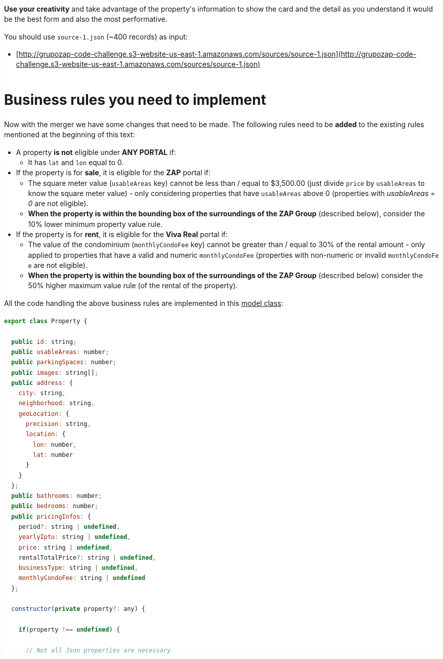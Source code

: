 **Use your creativity** and take advantage of the property's information to show the card and the detail as you understand it would be the best form and also the most performative.

You should use ```source-1.json``` (~400 records) as input:

- [http://grupozap-code-challenge.s3-website-us-east-1.amazonaws.com/sources/source-1.json](http://grupozap-code-challenge.s3-website-us-east-1.amazonaws.com/sources/source-1.json)

# Business rules you need to implement

Now with the merger we have some changes that need to be made. The following rules need to be **added** to the existing rules mentioned at the beginning of this text:

- A property **is not** eligible under **ANY PORTAL** if:
    - It has ```lat``` and ```lon``` equal to 0.
- If the property is for **sale**, it is eligible for the **ZAP** portal if:
    - The square meter value (```usableAreas``` key) cannot be less than / equal to $3,500.00 (just divide ```price``` by ```usableAreas``` to know the square meter value) - only considering properties that have ```usableAreas``` above 0 (properties with _usableAreas = 0_ are not eligible).
    - **When the property is within the bounding box of the surroundings of the ZAP Group** (described below), consider the 10% lower minimum property value rule.
- If the property is for **rent**, it is eligible for the **Viva Real** portal if:
    - The value of the condominium (```monthlyCondoFee``` key) cannot be greater than / equal to 30% of the rental amount - only applied to properties that have a valid and numeric ```monthlyCondoFee``` (properties with non-numeric or invalid ```monthlyCondoFee``` are not eligible).
    - **When the property is within the bounding box of the surroundings of the ZAP Group** (described below) consider the 50% higher maximum value rule (of the rental of the property).

All the code handling the above business rules are implemented in this [model class](https://github.com/julianomacielferreira/eng-zap-challenge-frontend/blob/master/src/app/models/property.ts):

```javascript
export class Property {

  public id: string;
  public usableAreas: number;
  public parkingSpaces: number;
  public images: string[];
  public address: {
    city: string,
    neighborhood: string,
    geoLocation: {
      precision: string,
      location: {
        lon: number,
        lat: number
      }
    }
  };
  public bathrooms: number;
  public bedrooms: number;
  public pricingInfos: {
    period?: string | undefined,
    yearlyIptu: string | undefined,
    price: string | undefined,
    rentalTotalPrice?: string | undefined,
    businessType: string | undefined,
    monthlyCondoFee: string | undefined
  };

  constructor(private property?: any) {

    if(property !== undefined) {

      // Not all Json properties are necessary
```